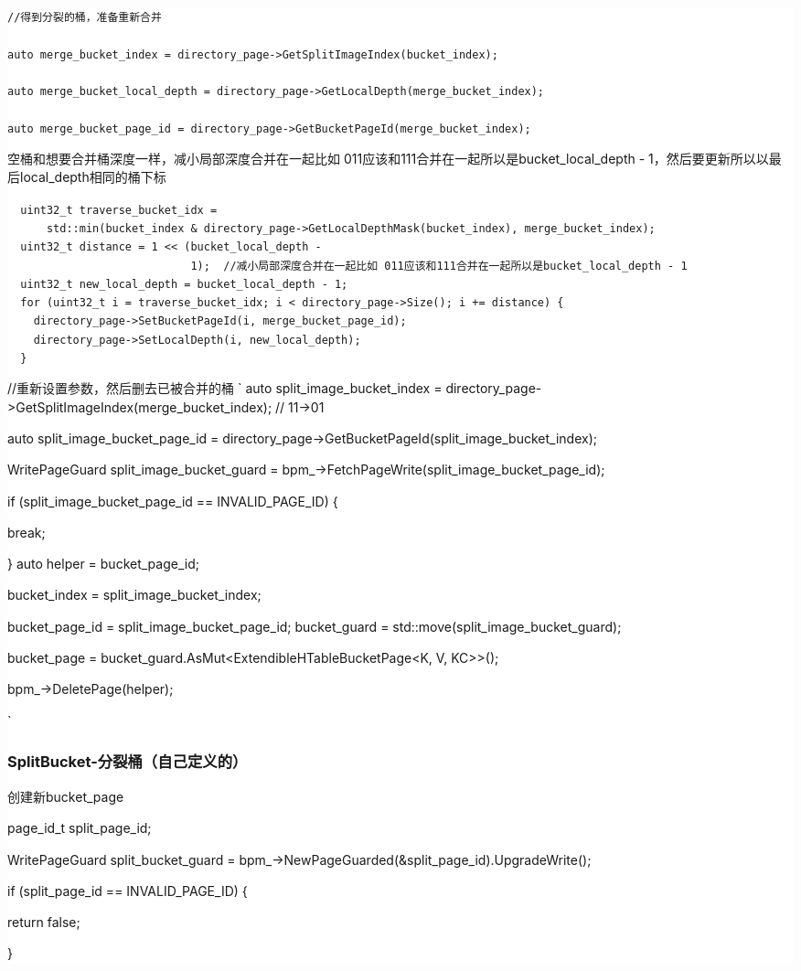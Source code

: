    //得到分裂的桶，准备重新合并

    auto merge_bucket_index = directory_page->GetSplitImageIndex(bucket_index);

    auto merge_bucket_local_depth = directory_page->GetLocalDepth(merge_bucket_index);

    auto merge_bucket_page_id = directory_page->GetBucketPageId(merge_bucket_index);

空桶和想要合并桶深度一样，减小局部深度合并在一起比如 011应该和111合并在一起所以是bucket_local_depth - 1，然后要更新所以以最后local_depth相同的桶下标

      uint32_t traverse_bucket_idx =
          std::min(bucket_index & directory_page->GetLocalDepthMask(bucket_index), merge_bucket_index);
      uint32_t distance = 1 << (bucket_local_depth -
                                1);  //减小局部深度合并在一起比如 011应该和111合并在一起所以是bucket_local_depth - 1
      uint32_t new_local_depth = bucket_local_depth - 1;
      for (uint32_t i = traverse_bucket_idx; i < directory_page->Size(); i += distance) {
        directory_page->SetBucketPageId(i, merge_bucket_page_id);
        directory_page->SetLocalDepth(i, new_local_depth);
      }
   //重新设置参数，然后删去已被合并的桶
`   auto split_image_bucket_index = directory_page->GetSplitImageIndex(merge_bucket_index);  // 11->01

   auto split_image_bucket_page_id = directory_page->GetBucketPageId(split_image_bucket_index);

   WritePageGuard split_image_bucket_guard = bpm_->FetchPageWrite(split_image_bucket_page_id);

   if (split_image_bucket_page_id == INVALID_PAGE_ID) {

   break;

   }
   auto helper = bucket_page_id;

   bucket_index = split_image_bucket_index;

   bucket_page_id = split_image_bucket_page_id;
   bucket_guard = std::move(split_image_bucket_guard);

   bucket_page = bucket_guard.AsMut<ExtendibleHTableBucketPage<K, V, KC>>();

   bpm_->DeletePage(helper);
 
 `
 

 
 
### SplitBucket-分裂桶（自己定义的）

创建新bucket_page

page_id_t split_page_id;

WritePageGuard split_bucket_guard = bpm_->NewPageGuarded(&split_page_id).UpgradeWrite();

if (split_page_id == INVALID_PAGE_ID) {

return false;

}
